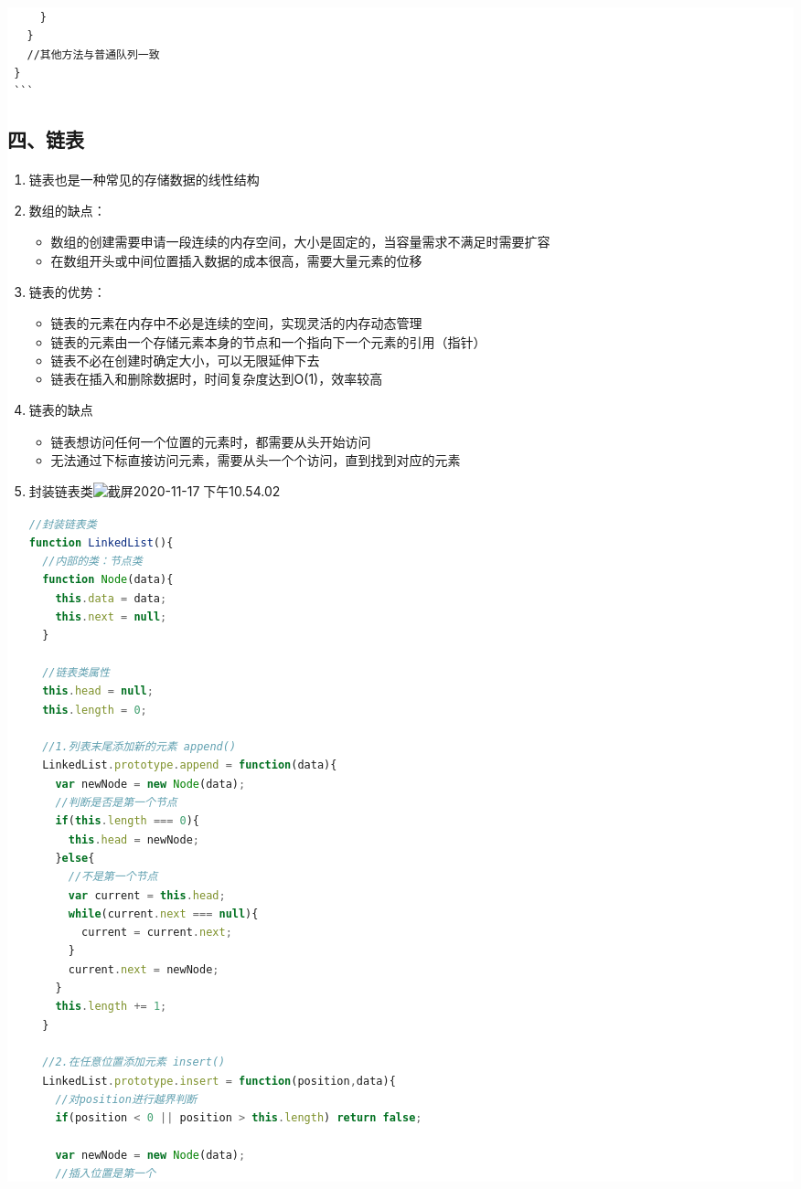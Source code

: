          }
       }
       //其他方法与普通队列一致
     }
     ```

## 四、链表

1. 链表也是一种常见的存储数据的线性结构

2. 数组的缺点：

   - 数组的创建需要申请一段连续的内存空间，大小是固定的，当容量需求不满足时需要扩容
   - 在数组开头或中间位置插入数据的成本很高，需要大量元素的位移

3. 链表的优势：

   - 链表的元素在内存中不必是连续的空间，实现灵活的内存动态管理
   - 链表的元素由一个存储元素本身的节点和一个指向下一个元素的引用（指针）
   - 链表不必在创建时确定大小，可以无限延伸下去
   - 链表在插入和删除数据时，时间复杂度达到O(1)，效率较高

4. 链表的缺点

   - 链表想访问任何一个位置的元素时，都需要从头开始访问
   - 无法通过下标直接访问元素，需要从头一个个访问，直到找到对应的元素

5. 封装链表类![截屏2020-11-17 下午10.54.02](https://gitee.com/baolk/typora_images/raw/master/img/Js%E6%95%B0%E6%8D%AE%E7%BB%93%E6%9E%84%E5%92%8C%E7%AE%97_%E9%93%BE%E8%A1%A8%E6%96%B9%E6%B3%95.png)

   ```javascript
   //封装链表类
   function LinkedList(){
     //内部的类：节点类
     function Node(data){
       this.data = data;
       this.next = null;
     }
     
     //链表类属性
     this.head = null;
     this.length = 0;
     
     //1.列表末尾添加新的元素 append()
     LinkedList.prototype.append = function(data){
       var newNode = new Node(data);
       //判断是否是第一个节点
       if(this.length === 0){
         this.head = newNode;
       }else{
         //不是第一个节点
         var current = this.head;
         while(current.next === null){
           current = current.next;
         }
         current.next = newNode;
       }
       this.length += 1;
     }
     
     //2.在任意位置添加元素 insert()
     LinkedList.prototype.insert = function(position,data){
       //对position进行越界判断
       if(position < 0 || position > this.length) return false;
       
       var newNode = new Node(data);
       //插入位置是第一个
   ```